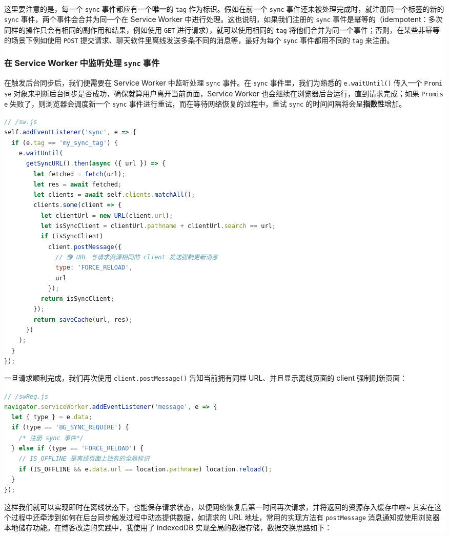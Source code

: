 这里要注意的是，每一个 `sync` 事件都应有一个**唯一**的 `tag` 作为标识。假如在前一个 `sync` 事件还未被处理完成时，就注册同一个标签的新的 `sync` 事件，两个事件会合并为同一个在 Service Worker 中进行处理。这也说明，如果我们注册的 `sync` 事件是幂等的（idempotent：多次同样的操作只会有相同的副作用和结果，例如使用 `GET` 进行请求），就可以使用相同的 `tag` 将他们合并为同一个事件；否则，在某些非幂等的场景下例如使用 `POST` 提交请求、聊天软件里离线发送多条不同的消息等，最好为每个 `sync` 事件都用不同的 `tag` 来注册。

### 在 Service Worker 中监听处理 `sync` 事件

在触发后台同步后，我们便需要在 Service Worker 中监听处理 `sync` 事件。在 `sync` 事件里，我们为熟悉的 `e.waitUntil()` 传入一个 `Promise` 对象来判断后台同步是否成功，确保就算用户离开当前页面，Service Worker 也会继续在浏览器后台运行，直到请求完成；如果 `Promise` 失败了，则浏览器会调度新一个 `sync` 事件进行重试，而在等待网络恢复的过程中，重试 `sync` 的时间间隔将会呈**指数性**增加。

```javascript
// /sw.js
self.addEventListener('sync', e => {
  if (e.tag == 'my_sync_tag') {
    e.waitUntil(
      getSyncURL().then(async ({ url }) => {
        let fetched = fetch(url);
        let res = await fetched;
        let clients = await self.clients.matchAll();
        clients.some(client => {
          let clientUrl = new URL(client.url);
          let isSyncClient = clientUrl.pathname + clientUrl.search == url;
          if (isSyncClient)
            client.postMessage({
              // 像 URL 与请求资源相同的 client 发送强制更新消息
              type: 'FORCE_RELOAD',
              url
            });
          return isSyncClient;
        });
        return saveCache(url, res);
      })
    );
  }
});
```

一旦请求顺利完成，我们再次使用 `client.postMessage()` 告知当前拥有同样 URL、并且显示离线页面的 client 强制刷新页面：

```javascript
// /swReg.js
navigator.serviceWorker.addEventListener('message', e => {
  let { type } = e.data;
  if (type == 'BG_SYNC_REQUIRE') {
    /* 注册 sync 事件*/
  } else if (type == 'FORCE_RELOAD') {
    // IS_OFFLINE 是离线页面上独有的全局标识
    if (IS_OFFLINE && e.data.url == location.pathname) location.reload();
  }
});
```

这样我们就可以实现即时在离线状态下，也能保存请求状态，以便网络恢复后第一时间再次请求，并将返回的资源存入缓存中啦~ 其实在这个过程中还牵涉到如何在后台同步触发过程中动态提供数据，如请求的 URL 地址，常用的实现方法有 `postMessage` 消息通知或使用浏览器本地储存功能。在博客改造的实践中，我使用了 indexedDB 实现全局的数据存储，数据交换思路如下：

